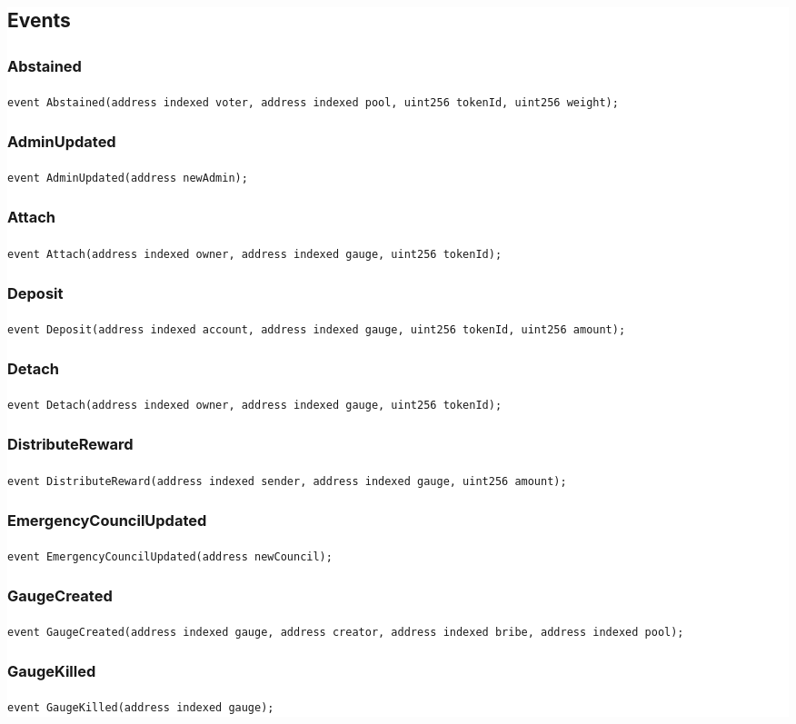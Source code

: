 ## Events
### Abstained

```solidity
event Abstained(address indexed voter, address indexed pool, uint256 tokenId, uint256 weight);
```

### AdminUpdated

```solidity
event AdminUpdated(address newAdmin);
```

### Attach

```solidity
event Attach(address indexed owner, address indexed gauge, uint256 tokenId);
```

### Deposit

```solidity
event Deposit(address indexed account, address indexed gauge, uint256 tokenId, uint256 amount);
```

### Detach

```solidity
event Detach(address indexed owner, address indexed gauge, uint256 tokenId);
```

### DistributeReward

```solidity
event DistributeReward(address indexed sender, address indexed gauge, uint256 amount);
```

### EmergencyCouncilUpdated

```solidity
event EmergencyCouncilUpdated(address newCouncil);
```

### GaugeCreated

```solidity
event GaugeCreated(address indexed gauge, address creator, address indexed bribe, address indexed pool);
```

### GaugeKilled

```solidity
event GaugeKilled(address indexed gauge);
```
